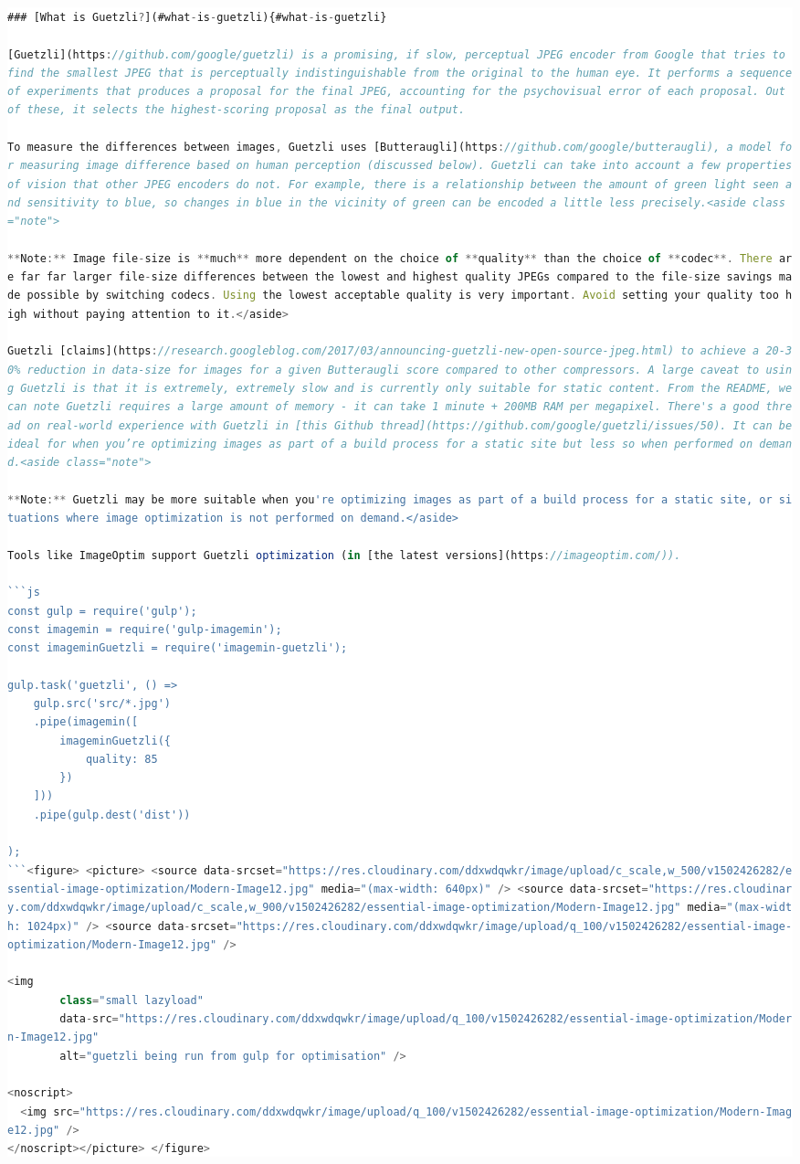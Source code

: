 ```js
### [What is Guetzli?](#what-is-guetzli){#what-is-guetzli}

[Guetzli](https://github.com/google/guetzli) is a promising, if slow, perceptual JPEG encoder from Google that tries to find the smallest JPEG that is perceptually indistinguishable from the original to the human eye. It performs a sequence of experiments that produces a proposal for the final JPEG, accounting for the psychovisual error of each proposal. Out of these, it selects the highest-scoring proposal as the final output.

To measure the differences between images, Guetzli uses [Butteraugli](https://github.com/google/butteraugli), a model for measuring image difference based on human perception (discussed below). Guetzli can take into account a few properties of vision that other JPEG encoders do not. For example, there is a relationship between the amount of green light seen and sensitivity to blue, so changes in blue in the vicinity of green can be encoded a little less precisely.<aside class="note">

**Note:** Image file-size is **much** more dependent on the choice of **quality** than the choice of **codec**. There are far far larger file-size differences between the lowest and highest quality JPEGs compared to the file-size savings made possible by switching codecs. Using the lowest acceptable quality is very important. Avoid setting your quality too high without paying attention to it.</aside> 

Guetzli [claims](https://research.googleblog.com/2017/03/announcing-guetzli-new-open-source-jpeg.html) to achieve a 20-30% reduction in data-size for images for a given Butteraugli score compared to other compressors. A large caveat to using Guetzli is that it is extremely, extremely slow and is currently only suitable for static content. From the README, we can note Guetzli requires a large amount of memory - it can take 1 minute + 200MB RAM per megapixel. There's a good thread on real-world experience with Guetzli in [this Github thread](https://github.com/google/guetzli/issues/50). It can be ideal for when you’re optimizing images as part of a build process for a static site but less so when performed on demand.<aside class="note">

**Note:** Guetzli may be more suitable when you're optimizing images as part of a build process for a static site, or situations where image optimization is not performed on demand.</aside> 

Tools like ImageOptim support Guetzli optimization (in [the latest versions](https://imageoptim.com/)).

```js
const gulp = require('gulp');
const imagemin = require('gulp-imagemin');
const imageminGuetzli = require('imagemin-guetzli');

gulp.task('guetzli', () =>
    gulp.src('src/*.jpg')
    .pipe(imagemin([
        imageminGuetzli({
            quality: 85
        })
    ]))
    .pipe(gulp.dest('dist'))

);
```<figure> <picture> <source data-srcset="https://res.cloudinary.com/ddxwdqwkr/image/upload/c_scale,w_500/v1502426282/essential-image-optimization/Modern-Image12.jpg" media="(max-width: 640px)" /> <source data-srcset="https://res.cloudinary.com/ddxwdqwkr/image/upload/c_scale,w_900/v1502426282/essential-image-optimization/Modern-Image12.jpg" media="(max-width: 1024px)" /> <source data-srcset="https://res.cloudinary.com/ddxwdqwkr/image/upload/q_100/v1502426282/essential-image-optimization/Modern-Image12.jpg" /> 

<img
        class="small lazyload"
        data-src="https://res.cloudinary.com/ddxwdqwkr/image/upload/q_100/v1502426282/essential-image-optimization/Modern-Image12.jpg"
        alt="guetzli being run from gulp for optimisation" /> 

<noscript>
  <img src="https://res.cloudinary.com/ddxwdqwkr/image/upload/q_100/v1502426282/essential-image-optimization/Modern-Image12.jpg" />
</noscript></picture> </figure> 

```